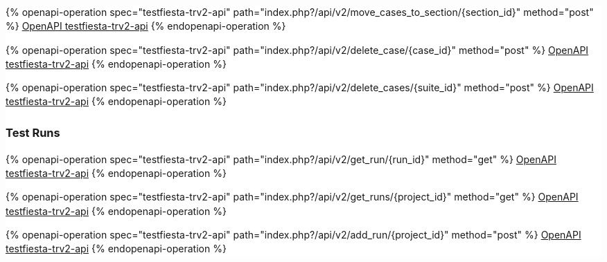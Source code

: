 {% openapi-operation spec="testfiesta-trv2-api" path="index.php?/api/v2/move_cases_to_section/{section_id}" method="post" %}
[OpenAPI testfiesta-trv2-api](https://gitbook-x-prod-openapi.4401d86825a13bf607936cc3a9f3897a.r2.cloudflarestorage.com/raw/5b6299953accf79b41f2b0b2530e538e701767456e33231fe9890e1193e4b0bc.json?X-Amz-Algorithm=AWS4-HMAC-SHA256&X-Amz-Content-Sha256=UNSIGNED-PAYLOAD&X-Amz-Credential=dce48141f43c0191a2ad043a6888781c%2F20250806%2Fauto%2Fs3%2Faws4_request&X-Amz-Date=20250806T191100Z&X-Amz-Expires=172800&X-Amz-Signature=aecfe3520bc2ce4b83f3b464191cd253c35e131e856bf8de78620f9dbc816f77&X-Amz-SignedHeaders=host&x-amz-checksum-mode=ENABLED&x-id=GetObject)
{% endopenapi-operation %}

{% openapi-operation spec="testfiesta-trv2-api" path="index.php?/api/v2/delete_case/{case_id}" method="post" %}
[OpenAPI testfiesta-trv2-api](https://gitbook-x-prod-openapi.4401d86825a13bf607936cc3a9f3897a.r2.cloudflarestorage.com/raw/5b6299953accf79b41f2b0b2530e538e701767456e33231fe9890e1193e4b0bc.json?X-Amz-Algorithm=AWS4-HMAC-SHA256&X-Amz-Content-Sha256=UNSIGNED-PAYLOAD&X-Amz-Credential=dce48141f43c0191a2ad043a6888781c%2F20250806%2Fauto%2Fs3%2Faws4_request&X-Amz-Date=20250806T191100Z&X-Amz-Expires=172800&X-Amz-Signature=aecfe3520bc2ce4b83f3b464191cd253c35e131e856bf8de78620f9dbc816f77&X-Amz-SignedHeaders=host&x-amz-checksum-mode=ENABLED&x-id=GetObject)
{% endopenapi-operation %}

{% openapi-operation spec="testfiesta-trv2-api" path="index.php?/api/v2/delete_cases/{suite_id}" method="post" %}
[OpenAPI testfiesta-trv2-api](https://gitbook-x-prod-openapi.4401d86825a13bf607936cc3a9f3897a.r2.cloudflarestorage.com/raw/5b6299953accf79b41f2b0b2530e538e701767456e33231fe9890e1193e4b0bc.json?X-Amz-Algorithm=AWS4-HMAC-SHA256&X-Amz-Content-Sha256=UNSIGNED-PAYLOAD&X-Amz-Credential=dce48141f43c0191a2ad043a6888781c%2F20250806%2Fauto%2Fs3%2Faws4_request&X-Amz-Date=20250806T191100Z&X-Amz-Expires=172800&X-Amz-Signature=aecfe3520bc2ce4b83f3b464191cd253c35e131e856bf8de78620f9dbc816f77&X-Amz-SignedHeaders=host&x-amz-checksum-mode=ENABLED&x-id=GetObject)
{% endopenapi-operation %}

### Test Runs

{% openapi-operation spec="testfiesta-trv2-api" path="index.php?/api/v2/get_run/{run_id}" method="get" %}
[OpenAPI testfiesta-trv2-api](https://gitbook-x-prod-openapi.4401d86825a13bf607936cc3a9f3897a.r2.cloudflarestorage.com/raw/5b6299953accf79b41f2b0b2530e538e701767456e33231fe9890e1193e4b0bc.json?X-Amz-Algorithm=AWS4-HMAC-SHA256&X-Amz-Content-Sha256=UNSIGNED-PAYLOAD&X-Amz-Credential=dce48141f43c0191a2ad043a6888781c%2F20250806%2Fauto%2Fs3%2Faws4_request&X-Amz-Date=20250806T191100Z&X-Amz-Expires=172800&X-Amz-Signature=aecfe3520bc2ce4b83f3b464191cd253c35e131e856bf8de78620f9dbc816f77&X-Amz-SignedHeaders=host&x-amz-checksum-mode=ENABLED&x-id=GetObject)
{% endopenapi-operation %}

{% openapi-operation spec="testfiesta-trv2-api" path="index.php?/api/v2/get_runs/{project_id}" method="get" %}
[OpenAPI testfiesta-trv2-api](https://gitbook-x-prod-openapi.4401d86825a13bf607936cc3a9f3897a.r2.cloudflarestorage.com/raw/5b6299953accf79b41f2b0b2530e538e701767456e33231fe9890e1193e4b0bc.json?X-Amz-Algorithm=AWS4-HMAC-SHA256&X-Amz-Content-Sha256=UNSIGNED-PAYLOAD&X-Amz-Credential=dce48141f43c0191a2ad043a6888781c%2F20250806%2Fauto%2Fs3%2Faws4_request&X-Amz-Date=20250806T191100Z&X-Amz-Expires=172800&X-Amz-Signature=aecfe3520bc2ce4b83f3b464191cd253c35e131e856bf8de78620f9dbc816f77&X-Amz-SignedHeaders=host&x-amz-checksum-mode=ENABLED&x-id=GetObject)
{% endopenapi-operation %}

{% openapi-operation spec="testfiesta-trv2-api" path="index.php?/api/v2/add_run/{project_id}" method="post" %}
[OpenAPI testfiesta-trv2-api](https://gitbook-x-prod-openapi.4401d86825a13bf607936cc3a9f3897a.r2.cloudflarestorage.com/raw/5b6299953accf79b41f2b0b2530e538e701767456e33231fe9890e1193e4b0bc.json?X-Amz-Algorithm=AWS4-HMAC-SHA256&X-Amz-Content-Sha256=UNSIGNED-PAYLOAD&X-Amz-Credential=dce48141f43c0191a2ad043a6888781c%2F20250806%2Fauto%2Fs3%2Faws4_request&X-Amz-Date=20250806T191100Z&X-Amz-Expires=172800&X-Amz-Signature=aecfe3520bc2ce4b83f3b464191cd253c35e131e856bf8de78620f9dbc816f77&X-Amz-SignedHeaders=host&x-amz-checksum-mode=ENABLED&x-id=GetObject)
{% endopenapi-operation %}
